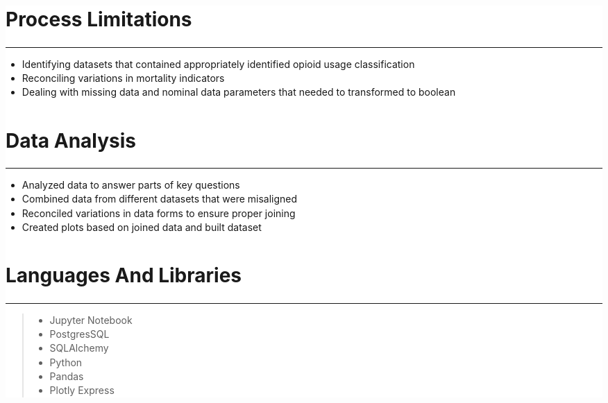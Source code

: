 # Process Limitations
***

* Identifying datasets that contained appropriately identified opioid usage classification
* Reconciling variations in mortality indicators
* Dealing with missing data and nominal data parameters that needed to transformed to boolean

# Data Analysis
***

* Analyzed data to answer parts of key questions 
* Combined data from different datasets that were misaligned
* Reconciled variations in data forms to ensure proper joining
* Created plots based on joined data and built dataset

# Languages And Libraries
***
> * Jupyter Notebook
> * PostgresSQL 
> * SQLAlchemy
> * Python
> * Pandas
> * Plotly Express

  
  
  






